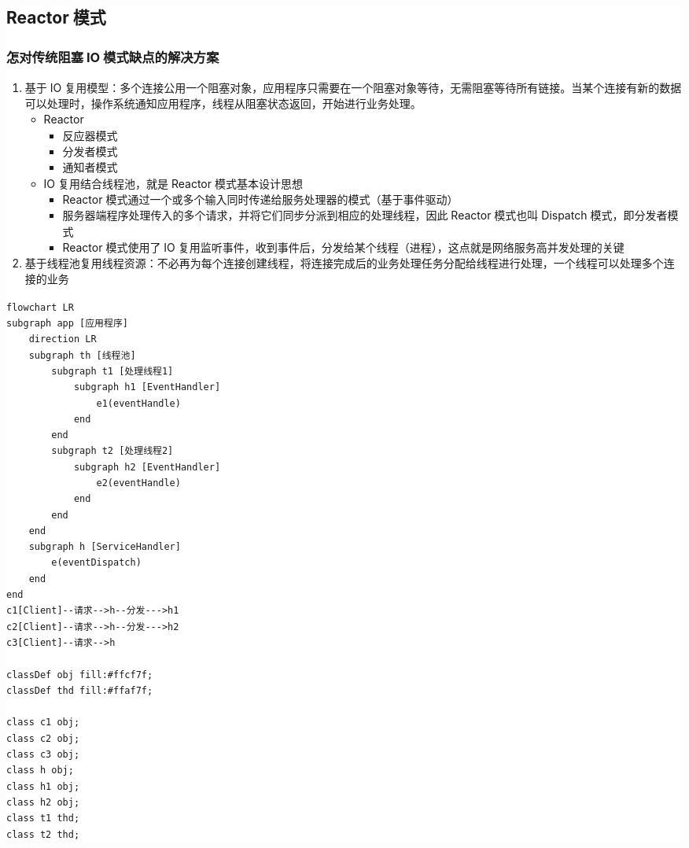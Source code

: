 ## Reactor 模式

### 怎对传统阻塞 IO 模式缺点的解决方案

1. 基于 IO 复用模型：多个连接公用一个阻塞对象，应用程序只需要在一个阻塞对象等待，无需阻塞等待所有链接。当某个连接有新的数据可以处理时，操作系统通知应用程序，线程从阻塞状态返回，开始进行业务处理。
    - Reactor
        - 反应器模式
        - 分发者模式
        - 通知者模式
    - IO 复用结合线程池，就是 Reactor 模式基本设计思想
        - Reactor 模式通过一个或多个输入同时传递给服务处理器的模式（基于事件驱动）
        - 服务器端程序处理传入的多个请求，并将它们同步分派到相应的处理线程，因此 Reactor 模式也叫 Dispatch 模式，即分发者模式
        - Reactor 模式使用了 IO 复用监听事件，收到事件后，分发给某个线程（进程），这点就是网络服务高并发处理的关键
2. 基于线程池复用线程资源：不必再为每个连接创建线程，将连接完成后的业务处理任务分配给线程进行处理，一个线程可以处理多个连接的业务

```mermaid
flowchart LR
subgraph app [应用程序]
    direction LR
    subgraph th [线程池]
        subgraph t1 [处理线程1]
            subgraph h1 [EventHandler]
                e1(eventHandle)
            end
        end
        subgraph t2 [处理线程2]
            subgraph h2 [EventHandler]
                e2(eventHandle)
            end
        end
    end
    subgraph h [ServiceHandler]
        e(eventDispatch)
    end
end
c1[Client]--请求-->h--分发--->h1
c2[Client]--请求-->h--分发--->h2
c3[Client]--请求-->h

classDef obj fill:#ffcf7f;
classDef thd fill:#ffaf7f;

class c1 obj;
class c2 obj;
class c3 obj;
class h obj;
class h1 obj;
class h2 obj;
class t1 thd;
class t2 thd;
```
